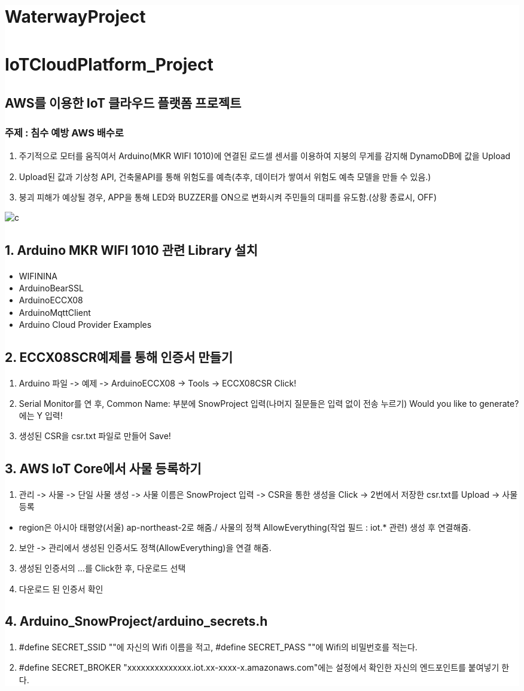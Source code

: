# WaterwayProject
# IoTCloudPlatform_Project

## AWS를 이용한 IoT 클라우드 플랫폼 프로젝트

### 주제 : 침수 예방 AWS 배수로

1. 주기적으로 모터를 움직여서 Arduino(MKR WIFI 1010)에 연결된 로드셀 센서를 이용하여 지붕의 무게를 감지해 DynamoDB에 값을 Upload

2. Upload된 값과 기상청 API, 건축물API를 통해 위험도를 예측(추후, 데이터가 쌓여서 위험도 예측 모델을 만들 수 있음.) 

3. 붕괴 피해가 예상될 경우, APP을 통해 LED와 BUZZER를 ON으로 변화시켜 주민들의 대피를 유도함.(상황 종료시, OFF)

![c](https://user-images.githubusercontent.com/102948959/205660445-cdb04b0b-7d02-4cca-952f-2d40e5cd1ef1.png)

## 1. Arduino MKR WIFI 1010 관련 Library 설치

* WIFININA
* ArduinoBearSSL
* ArduinoECCX08
* ArduinoMqttClient
* Arduino Cloud Provider Examples

## 2. ECCX08SCR예제를 통해 인증서 만들기

1. Arduino 파일 -> 예제 -> ArduinoECCX08 -> Tools -> ECCX08CSR Click!

2. Serial Monitor를 연 후, Common Name: 부분에 SnowProject 입력(나머지 질문들은 입력 없이 전송 누르기) Would you like to generate? 에는 Y 입력!

3. 생성된 CSR을 csr.txt 파일로 만들어 Save!

## 3. AWS IoT Core에서 사물 등록하기

1. 관리 -> 사물 -> 단일 사물 생성 -> 사물 이름은 SnowProject 입력 -> CSR을 통한 생성을 Click -> 2번에서 저장한 csr.txt를 Upload -> 사물 등록

* region은 아시아 태평양(서울) ap-northeast-2로 해줌./ 사물의 정책 AllowEverything(작업 필드 : iot.* 관련) 생성 후 연결해줌.

2. 보안 -> 관리에서 생성된 인증서도 정책(AllowEverything)을 연결 해줌.

3. 생성된 인증서의 …를 Click한 후, 다운로드 선택

4. 다운로드 된 인증서 확인

## 4. Arduino_SnowProject/arduino_secrets.h 

1. #define SECRET_SSID ""에 자신의 Wifi 이름을 적고, #define SECRET_PASS ""에 Wifi의 비밀번호를 적는다.

2. #define SECRET_BROKER "xxxxxxxxxxxxxx.iot.xx-xxxx-x.amazonaws.com"에는 설정에서 확인한 자신의 엔드포인트를 붙여넣기 한다.
